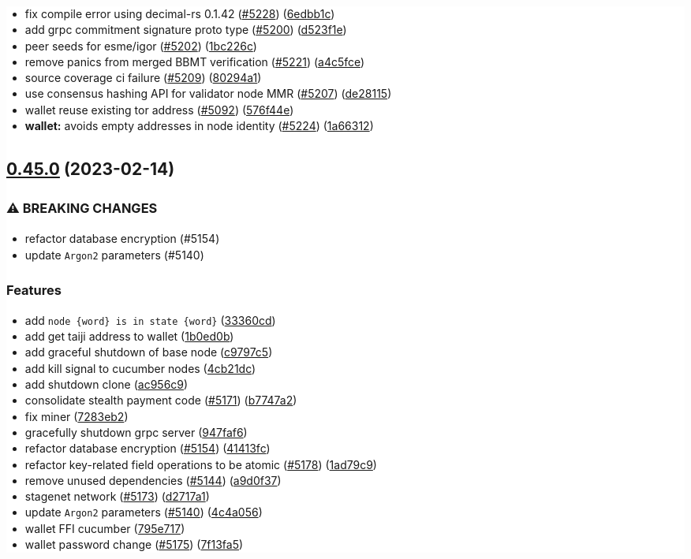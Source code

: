 * fix compile error using decimal-rs 0.1.42 ([#5228](https://github.com/taiji-project/taiji/issues/5228)) ([6edbb1c](https://github.com/taiji-project/taiji/commit/6edbb1c8745593e41dd24585c9f8d399a96fff51))
* add grpc commitment signature proto type ([#5200](https://github.com/taiji-project/taiji/issues/5200)) ([d523f1e](https://github.com/taiji-project/taiji/commit/d523f1e556d0f56c784923600fe48f93e2239520))
* peer seeds for esme/igor ([#5202](https://github.com/taiji-project/taiji/issues/5202)) ([1bc226c](https://github.com/taiji-project/taiji/commit/1bc226c85c0810c9ad01dfb6539d8b614cc71fb8))
* remove panics from merged BBMT verification ([#5221](https://github.com/taiji-project/taiji/issues/5221)) ([a4c5fce](https://github.com/taiji-project/taiji/commit/a4c5fce5e43153db090465f3623989ed07dfd627))
* source coverage ci failure ([#5209](https://github.com/taiji-project/taiji/issues/5209)) ([80294a1](https://github.com/taiji-project/taiji/commit/80294a1a931d248413166966eebb1e297249e506))
* use consensus hashing API for validator node MMR ([#5207](https://github.com/taiji-project/taiji/issues/5207)) ([de28115](https://github.com/taiji-project/taiji/commit/de281154ac339cd0e8b0eac59bcf933851dcc5c6))
* wallet reuse existing tor address ([#5092](https://github.com/taiji-project/taiji/issues/5092)) ([576f44e](https://github.com/taiji-project/taiji/commit/576f44e48d781e3a61be138549484c4b4a79773e))
* **wallet:** avoids empty addresses in node identity ([#5224](https://github.com/taiji-project/taiji/issues/5224)) ([1a66312](https://github.com/taiji-project/taiji/commit/1a66312d13dff7fd627930be88cfebffc4b08074))

## [0.45.0](https://github.com/taiji-project/taiji/compare/v0.44.1...v0.45.0) (2023-02-14)


### ⚠ BREAKING CHANGES

* refactor database encryption (#5154)
* update `Argon2` parameters (#5140)

### Features

* add `node {word} is in state {word}` ([33360cd](https://github.com/taiji-project/taiji/commit/33360cd1e9c8ad1dec1bd8193ca6cae1b79c81f4))
* add get taiji address to wallet ([1b0ed0b](https://github.com/taiji-project/taiji/commit/1b0ed0b99f8f36d7f04215b0ef846fdb13c095e7))
* add graceful shutdown of base node ([c9797c5](https://github.com/taiji-project/taiji/commit/c9797c51e996fc043a6e4fd94ae1baebcd39d115))
* add kill signal to cucumber nodes ([4cb21dc](https://github.com/taiji-project/taiji/commit/4cb21dc9148a32fbefae0017e984c634388f1543))
* add shutdown clone ([ac956c9](https://github.com/taiji-project/taiji/commit/ac956c90d9ac3f78d7437ee24360c80204870341))
* consolidate stealth payment code ([#5171](https://github.com/taiji-project/taiji/issues/5171)) ([b7747a2](https://github.com/taiji-project/taiji/commit/b7747a29c7032278b3ed88e13823d6e4fe7de45e))
* fix miner ([7283eb2](https://github.com/taiji-project/taiji/commit/7283eb2c61e9e13313e256a1cc5ab191bb4f4b58))
* gracefully shutdown grpc server ([947faf6](https://github.com/taiji-project/taiji/commit/947faf6559e6c16acdfe342c11c8c1ee99752d36))
* refactor database encryption ([#5154](https://github.com/taiji-project/taiji/issues/5154)) ([41413fc](https://github.com/taiji-project/taiji/commit/41413fca3c66bf567777373d2b102c9d7ac0ea57))
* refactor key-related field operations to be atomic ([#5178](https://github.com/taiji-project/taiji/issues/5178)) ([1ad79c9](https://github.com/taiji-project/taiji/commit/1ad79c946b3c67a3724f87d15ce55f29966d1e8b))
* remove unused dependencies ([#5144](https://github.com/taiji-project/taiji/issues/5144)) ([a9d0f37](https://github.com/taiji-project/taiji/commit/a9d0f3711108ddb27599dc3e91834bb6cd02f821))
* stagenet network ([#5173](https://github.com/taiji-project/taiji/issues/5173)) ([d2717a1](https://github.com/taiji-project/taiji/commit/d2717a1147e714f3978aaffb1e5af46986974335))
* update `Argon2` parameters ([#5140](https://github.com/taiji-project/taiji/issues/5140)) ([4c4a056](https://github.com/taiji-project/taiji/commit/4c4a056f1f6623f6566b691a96c850ff905c0587))
* wallet FFI cucumber ([795e717](https://github.com/taiji-project/taiji/commit/795e7178020b41bbda0510563e0ac0c2448eb359))
* wallet password change ([#5175](https://github.com/taiji-project/taiji/issues/5175)) ([7f13fa5](https://github.com/taiji-project/taiji/commit/7f13fa5e64144c11b67201ab38bb55bdbb494680))